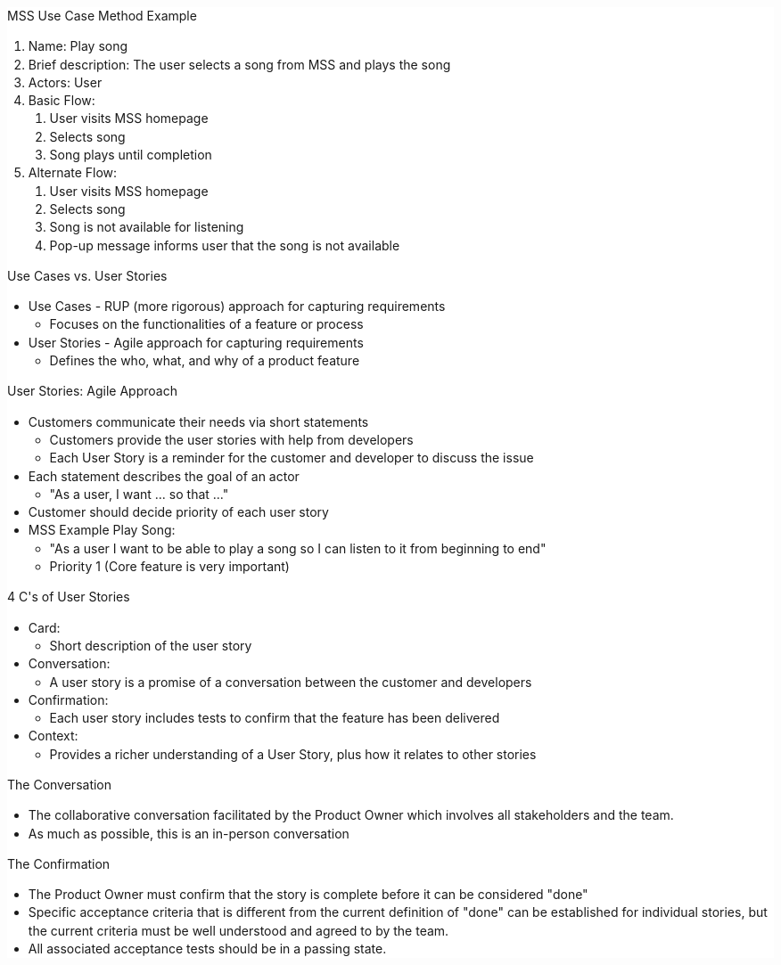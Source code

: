 MSS Use Case Method Example

1. Name: Play song
2. Brief description: The user selects a song from MSS and plays the song
3. Actors: User
4. Basic Flow:
   1. User visits MSS homepage
   2. Selects song
   3. Song plays until completion
5. Alternate Flow:
   1. User visits MSS homepage
   2. Selects song
   3. Song is not available for listening
   4. Pop-up message informs user that the song is not available

Use Cases vs. User Stories

- Use Cases - RUP (more rigorous) approach for capturing requirements
  - Focuses on the functionalities of a feature or process
- User Stories - Agile approach for capturing requirements
  - Defines the who, what, and why of a product feature

User Stories: Agile Approach

- Customers communicate their needs via short statements
  - Customers provide the user stories with help from developers
  - Each User Story is a reminder for the customer and developer to discuss the issue
- Each statement describes the goal of an actor
  - "As a user, I want ... so that ..."
- Customer should decide priority of each user story
- MSS Example Play Song:
  - "As a user I want to be able to play a song so I can listen to it from beginning to end"
  - Priority 1 (Core feature is very important)

4 C's of User Stories

- Card:
  - Short description of the user story
- Conversation:
  - A user story is a promise of a conversation between the customer and developers
- Confirmation:
  - Each user story includes tests to confirm that the feature has been delivered
- Context:
  - Provides a richer understanding of a User Story, plus how it relates to other stories

The Conversation

- The collaborative conversation facilitated by the Product Owner which involves all stakeholders and the team.
- As much as possible, this is an in-person conversation

The Confirmation

- The Product Owner must confirm that the story is complete before it can be considered "done"
- Specific acceptance criteria that is different from the current definition of "done" can be established for individual stories, but the current criteria must be well understood and agreed to by the team.
- All associated acceptance tests should be in a passing state.

